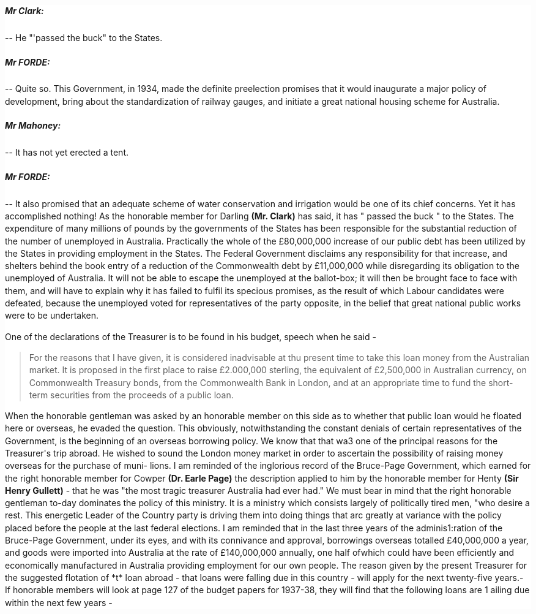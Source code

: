 ##### Mr Clark:

--  He "'passed the buck" to the States. 

##### Mr FORDE:

-- Quite so. This Government, in 1934, made the definite preelection promises that it would inaugurate a major policy of development, bring about the standardization of railway gauges, and initiate a great national housing scheme for Australia. 

##### Mr Mahoney:

--  It has not yet erected a tent. 

##### Mr FORDE:

-- It also promised that an adequate scheme of water conservation and irrigation would be one of its chief concerns. Yet it has accomplished nothing! As the honorable member for Darling  **(Mr. Clark)**  has said, it has " passed the buck " to the States. The expenditure of many millions of pounds by the governments of the States has been responsible for the substantial reduction of the number of unemployed in Australia. Practically the whole of the £80,000,000 increase of our public debt has been utilized by the States in providing employment in the States. The Federal Government disclaims any responsibility for that increase, and shelters behind the book entry of a reduction of the Commonwealth debt by £11,000,000 while disregarding its obligation to the unemployed of Australia. It will not be able to escape the unemployed at the ballot-box; it will then be brought face to face with them, and will have to explain why it has failed to fulfil its specious promises, as the result of which Labour candidates were defeated, because the unemployed voted for representatives of the party opposite, in the belief that great national public works were to be undertaken. 

One of the declarations of the Treasurer is to be found in his budget, speech when he said - 

  >For the reasons that I have given, it is considered inadvisable at thu present time to take this loan money from the Australian market. It is proposed in the first place to raise £2.000,000 sterling, the equivalent of £2,500,000 in Australian currency, on Commonwealth Treasury bonds, from the Commonwealth Bank in London, and at an appropriate time to fund the short-term securities from the proceeds of a public loan. 

When the honorable gentleman was asked by an honorable member on this side as to whether that public loan would he floated here or overseas, he evaded the question. This obviously, notwithstanding the constant denials of certain representatives of the Government, is the beginning of an overseas borrowing policy. We know that that  wa3  one of the principal reasons for the Treasurer's trip abroad. He wished to sound the London money market in order to ascertain the possibility of raising money overseas for the purchase of muni-  lions. I am reminded of the inglorious record of the Bruce-Page Government, which earned for the right honorable member for Cowper  **(Dr. Earle Page)**  the description applied to him by the honorable member for Henty  **(Sir Henry Gullett)**  - that he was "the most tragic treasurer Australia had ever had." We must bear in mind that the right honorable gentleman to-day dominates the policy of this ministry. It is a ministry which consists largely of politically tired men, "who desire a rest. This energetic Leader of the Country party is driving them into doing things that arc greatly at variance with the policy placed before the people at the last federal elections. I am reminded that in the last three years of the adminis1:ration  of the Bruce-Page Government, under its eyes, and with its connivance and approval, borrowings overseas totalled £40,000,000 a year, and goods were imported into Australia at the rate of £140,000,000 annually, one half ofwhich could have been efficiently and economically manufactured in Australia providing employment for our own people. The reason given by the present Treasurer for the suggested flotation of  *t\*  loan abroad - that loans were falling due in this country - will apply for the next twenty-five years.- If honorable members will look at page 127 of the budget papers for 1937-38, they will find that the following loans are 1 ailing due within the next few years - 
